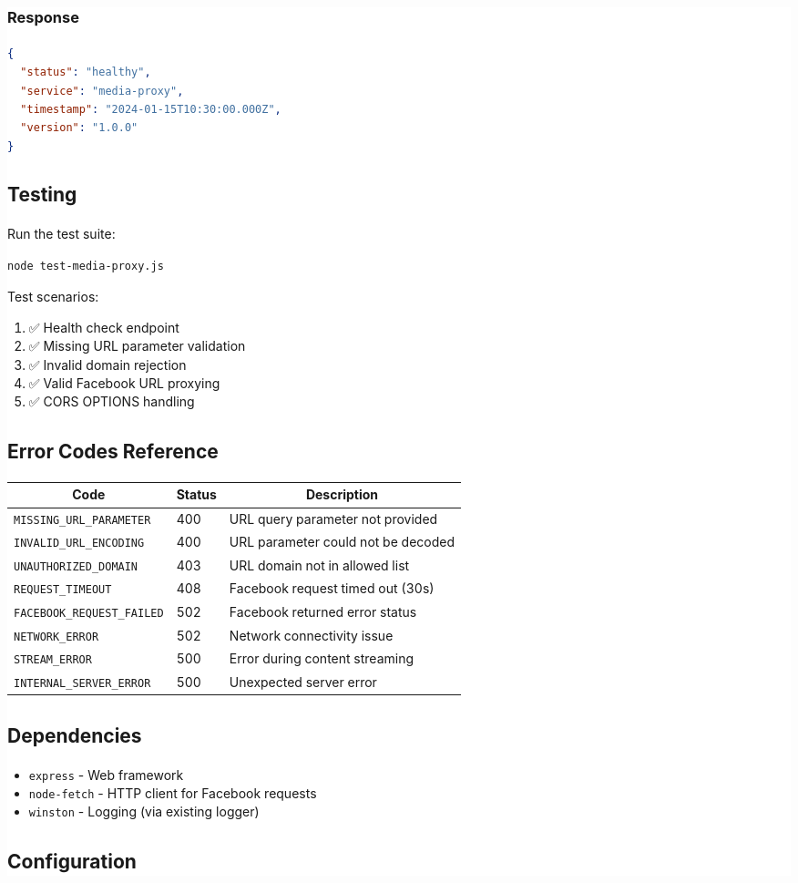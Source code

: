 ### Response
```json
{
  "status": "healthy",
  "service": "media-proxy",
  "timestamp": "2024-01-15T10:30:00.000Z",
  "version": "1.0.0"
}
```

## Testing

Run the test suite:
```bash
node test-media-proxy.js
```

Test scenarios:
1. ✅ Health check endpoint
2. ✅ Missing URL parameter validation
3. ✅ Invalid domain rejection
4. ✅ Valid Facebook URL proxying
5. ✅ CORS OPTIONS handling

## Error Codes Reference

| Code | Status | Description |
|------|--------|-------------|
| `MISSING_URL_PARAMETER` | 400 | URL query parameter not provided |
| `INVALID_URL_ENCODING` | 400 | URL parameter could not be decoded |
| `UNAUTHORIZED_DOMAIN` | 403 | URL domain not in allowed list |
| `REQUEST_TIMEOUT` | 408 | Facebook request timed out (30s) |
| `FACEBOOK_REQUEST_FAILED` | 502 | Facebook returned error status |
| `NETWORK_ERROR` | 502 | Network connectivity issue |
| `STREAM_ERROR` | 500 | Error during content streaming |
| `INTERNAL_SERVER_ERROR` | 500 | Unexpected server error |

## Dependencies

- `express` - Web framework
- `node-fetch` - HTTP client for Facebook requests
- `winston` - Logging (via existing logger)

## Configuration
